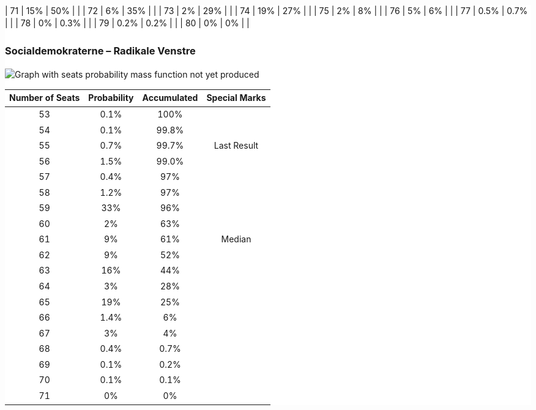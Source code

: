 | 71 | 15% | 50% |  |
| 72 | 6% | 35% |  |
| 73 | 2% | 29% |  |
| 74 | 19% | 27% |  |
| 75 | 2% | 8% |  |
| 76 | 5% | 6% |  |
| 77 | 0.5% | 0.7% |  |
| 78 | 0% | 0.3% |  |
| 79 | 0.2% | 0.2% |  |
| 80 | 0% | 0% |  |

### Socialdemokraterne – Radikale Venstre

![Graph with seats probability mass function not yet produced](2018-02-10-Voxmeter-coalitions-seats-pmf-a–b.png "Seats Probability Mass Function")

| Number of Seats | Probability | Accumulated | Special Marks |
|:---------------:|:-----------:|:-----------:|:-------------:|
| 53 | 0.1% | 100% |  |
| 54 | 0.1% | 99.8% |  |
| 55 | 0.7% | 99.7% | Last Result |
| 56 | 1.5% | 99.0% |  |
| 57 | 0.4% | 97% |  |
| 58 | 1.2% | 97% |  |
| 59 | 33% | 96% |  |
| 60 | 2% | 63% |  |
| 61 | 9% | 61% | Median |
| 62 | 9% | 52% |  |
| 63 | 16% | 44% |  |
| 64 | 3% | 28% |  |
| 65 | 19% | 25% |  |
| 66 | 1.4% | 6% |  |
| 67 | 3% | 4% |  |
| 68 | 0.4% | 0.7% |  |
| 69 | 0.1% | 0.2% |  |
| 70 | 0.1% | 0.1% |  |
| 71 | 0% | 0% |  |
